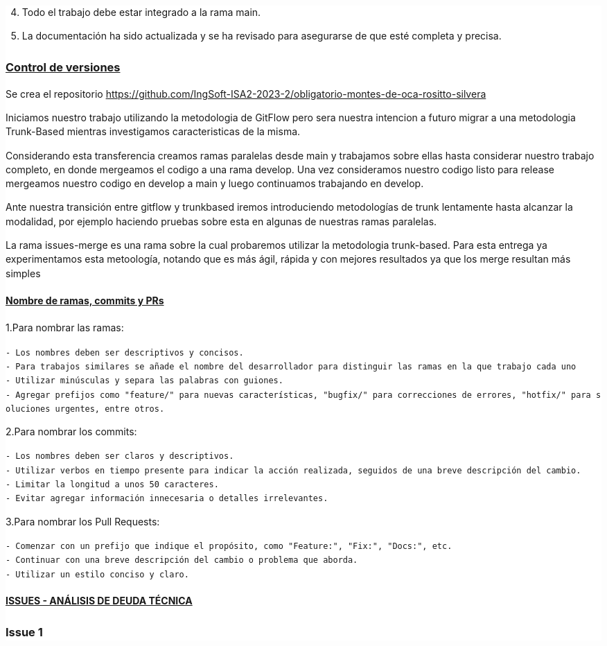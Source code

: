 4. Todo el trabajo debe estar integrado a la rama main.

5. La documentación ha sido actualizada y se ha revisado para asegurarse de que esté completa y precisa.

### [Control de versiones](#indice)

Se crea el repositorio <https://github.com/IngSoft-ISA2-2023-2/obligatorio-montes-de-oca-rositto-silvera>

Iniciamos nuestro trabajo utilizando la metodologia de GitFlow pero sera nuestra intencion a futuro migrar a una metodologia Trunk-Based mientras investigamos caracteristicas 
de la misma.

Considerando esta transferencia creamos ramas paralelas desde main y trabajamos sobre ellas hasta considerar nuestro trabajo completo, en donde mergeamos el codigo a una rama develop. Una vez consideramos nuestro codigo listo para release mergeamos nuestro codigo en develop a main y luego continuamos trabajando en develop.

Ante nuestra transición entre gitflow y trunkbased iremos introduciendo metodologías de trunk lentamente hasta alcanzar la modalidad, por ejemplo haciendo pruebas sobre esta en algunas de nuestras ramas paralelas.

La rama issues-merge es una rama sobre la cual probaremos utilizar la metodologia trunk-based.
Para esta entrega ya experimentamos esta metoología, notando que es más ágil, rápida y con mejores resultados ya que los merge resultan más simples

#### [Nombre de ramas, commits y PRs](#indice)

1.Para nombrar las ramas:

    - Los nombres deben ser descriptivos y concisos.
    - Para trabajos similares se añade el nombre del desarrollador para distinguir las ramas en la que trabajo cada uno
    - Utilizar minúsculas y separa las palabras con guiones.
    - Agregar prefijos como "feature/" para nuevas características, "bugfix/" para correcciones de errores, "hotfix/" para soluciones urgentes, entre otros.

2.Para nombrar los commits:

    - Los nombres deben ser claros y descriptivos.
    - Utilizar verbos en tiempo presente para indicar la acción realizada, seguidos de una breve descripción del cambio.
    - Limitar la longitud a unos 50 caracteres.
    - Evitar agregar información innecesaria o detalles irrelevantes.

3.Para nombrar los Pull Requests:

    - Comenzar con un prefijo que indique el propósito, como "Feature:", "Fix:", "Docs:", etc.
    - Continuar con una breve descripción del cambio o problema que aborda.
    - Utilizar un estilo conciso y claro.


#### [ISSUES - ANÁLISIS DE DEUDA TÉCNICA](#indice)

### Issue 1 
